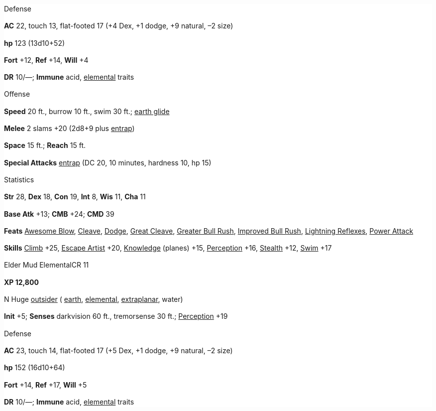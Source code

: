 Defense

**AC** 22, touch 13, flat-footed 17 (+4 Dex, +1 dodge, +9 natural, –2 size)

**hp** 123 (13d10+52)

**Fort** +12, **Ref** +14, **Will** +4

**DR** 10/—; **Immune** acid, [elemental](monsters/creatureTypes.md#_elemental-subtype) traits

Offense

**Speed** 20 ft., burrow 10 ft., swim 30 ft.; [earth glide](monsters/universalMonsterRules.md#_earth-glide)

**Melee** 2 slams +20 (2d8+9 plus [entrap](monsters/universalMonsterRules.md#_entrap-(ex-or-su)))

**Space** 15 ft.; **Reach** 15 ft.

**Special Attacks** [entrap](monsters/universalMonsterRules.md#_entrap-(ex-or-su)) (DC 20, 10 minutes, hardness 10, hp 15)

Statistics

**Str** 28, **Dex** 18, **Con** 19, **Int** 8, **Wis** 11, **Cha** 11

**Base Atk** +13; **CMB** +24; **CMD** 39

**Feats** [Awesome Blow](additionalMonsters/../monsters/monsterFeats.md#_awesome-blow), [Cleave](additionalMonsters/../feats.md#_cleave), [Dodge](additionalMonsters/../feats.md#_dodge), [Great Cleave](additionalMonsters/../feats.md#_great-cleave), [Greater Bull Rush](additionalMonsters/../feats.md#_greater-bull-rush), [Improved Bull Rush](additionalMonsters/../feats.md#_improved-bull-rush), [Lightning Reflexes](additionalMonsters/../feats.md#_lightning-reflexes), [Power Attack](additionalMonsters/../feats.md#_power-attack)

**Skills** [Climb](additionalMonsters/../skills/climb.md#_climb) +25, [Escape Artist](additionalMonsters/../skills/escapeArtist.md#_escape-artist) +20, [Knowledge](additionalMonsters/../skills/knowledge.md#_knowledge) (planes) +15, [Perception](additionalMonsters/../skills/perception.md#_perception) +16, [Stealth](additionalMonsters/../skills/stealth.md#_stealth) +12, [Swim](additionalMonsters/../skills/swim.md#_swim) +17

Elder Mud ElementalCR 11

**XP 12,800**

N Huge [outsider](monsters/creatureTypes.md#_outsider) ( [earth](monsters/creatureTypes.md#_earth-subtype), [elemental](monsters/creatureTypes.md#_elemental-subtype), [extraplanar](monsters/creatureTypes.md#_extraplanar-subtype), water)

**Init** +5; **Senses** darkvision 60 ft., tremorsense 30 ft.; [Perception](additionalMonsters/../skills/perception.md#_perception) +19

Defense

**AC** 23, touch 14, flat-footed 17 (+5 Dex, +1 dodge, +9 natural, –2 size)

**hp** 152 (16d10+64)

**Fort** +14, **Ref** +17, **Will** +5

**DR** 10/—; **Immune** acid, [elemental](monsters/creatureTypes.md#_elemental-subtype) traits

